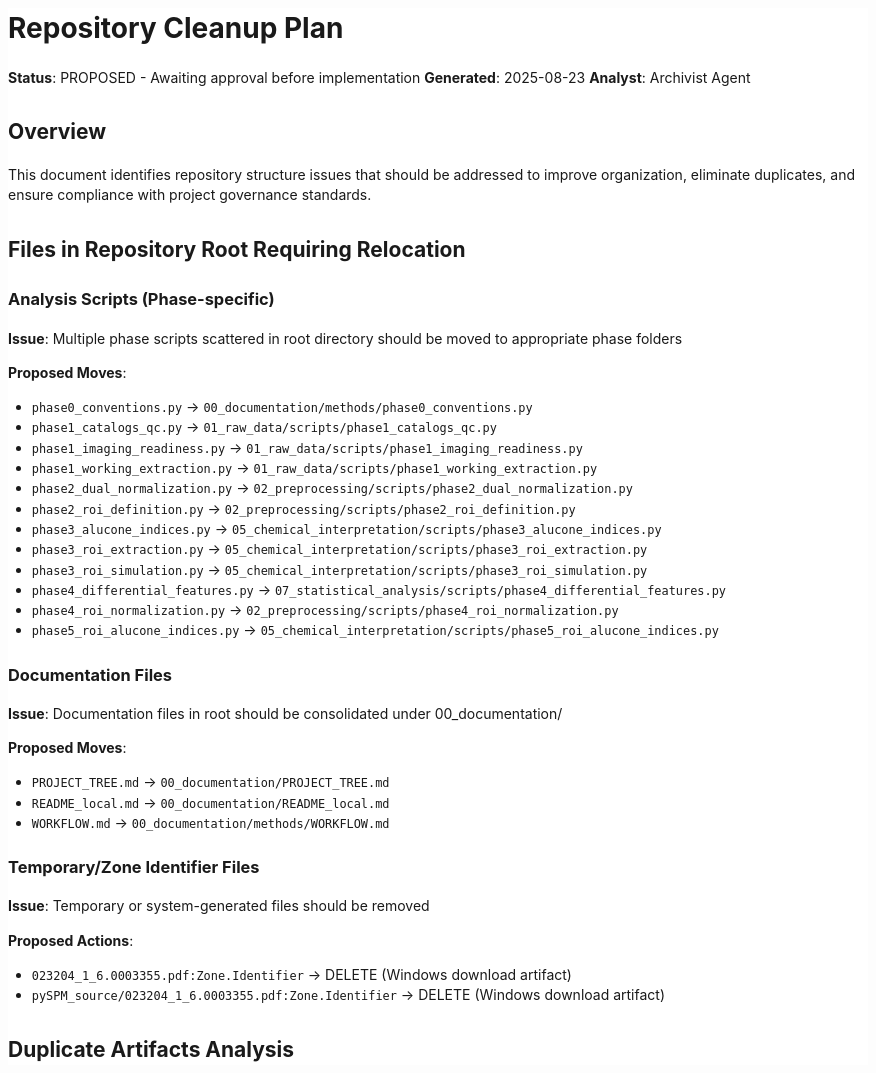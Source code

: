 # Repository Cleanup Plan

**Status**: PROPOSED - Awaiting approval before implementation
**Generated**: 2025-08-23
**Analyst**: Archivist Agent

## Overview

This document identifies repository structure issues that should be addressed to improve organization, eliminate duplicates, and ensure compliance with project governance standards.

## Files in Repository Root Requiring Relocation

### Analysis Scripts (Phase-specific)
**Issue**: Multiple phase scripts scattered in root directory should be moved to appropriate phase folders

**Proposed Moves**:
- `phase0_conventions.py` → `00_documentation/methods/phase0_conventions.py`
- `phase1_catalogs_qc.py` → `01_raw_data/scripts/phase1_catalogs_qc.py`
- `phase1_imaging_readiness.py` → `01_raw_data/scripts/phase1_imaging_readiness.py`
- `phase1_working_extraction.py` → `01_raw_data/scripts/phase1_working_extraction.py`
- `phase2_dual_normalization.py` → `02_preprocessing/scripts/phase2_dual_normalization.py`
- `phase2_roi_definition.py` → `02_preprocessing/scripts/phase2_roi_definition.py`
- `phase3_alucone_indices.py` → `05_chemical_interpretation/scripts/phase3_alucone_indices.py`
- `phase3_roi_extraction.py` → `05_chemical_interpretation/scripts/phase3_roi_extraction.py`
- `phase3_roi_simulation.py` → `05_chemical_interpretation/scripts/phase3_roi_simulation.py`
- `phase4_differential_features.py` → `07_statistical_analysis/scripts/phase4_differential_features.py`
- `phase4_roi_normalization.py` → `02_preprocessing/scripts/phase4_roi_normalization.py`
- `phase5_roi_alucone_indices.py` → `05_chemical_interpretation/scripts/phase5_roi_alucone_indices.py`

### Documentation Files
**Issue**: Documentation files in root should be consolidated under 00_documentation/

**Proposed Moves**:
- `PROJECT_TREE.md` → `00_documentation/PROJECT_TREE.md`
- `README_local.md` → `00_documentation/README_local.md`
- `WORKFLOW.md` → `00_documentation/methods/WORKFLOW.md`

### Temporary/Zone Identifier Files
**Issue**: Temporary or system-generated files should be removed

**Proposed Actions**:
- `023204_1_6.0003355.pdf:Zone.Identifier` → DELETE (Windows download artifact)
- `pySPM_source/023204_1_6.0003355.pdf:Zone.Identifier` → DELETE (Windows download artifact)

## Duplicate Artifacts Analysis
